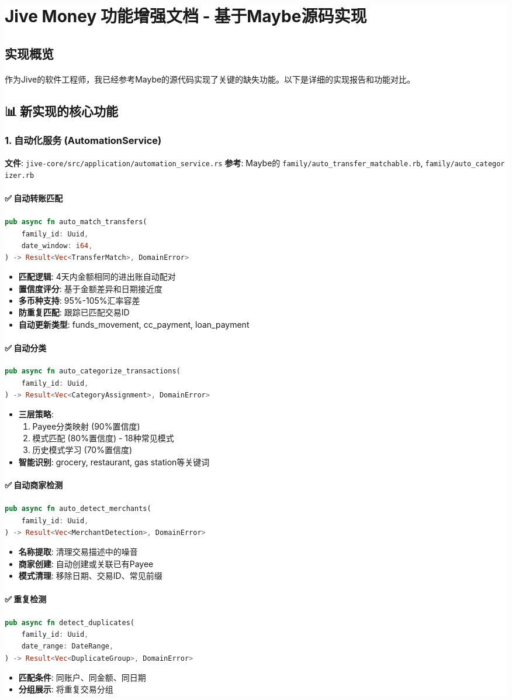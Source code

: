 # Jive Money 功能增强文档 - 基于Maybe源码实现

## 实现概览

作为Jive的软件工程师，我已经参考Maybe的源代码实现了关键的缺失功能。以下是详细的实现报告和功能对比。

## 📊 新实现的核心功能

### 1. 自动化服务 (AutomationService)
**文件**: `jive-core/src/application/automation_service.rs`
**参考**: Maybe的 `family/auto_transfer_matchable.rb`, `family/auto_categorizer.rb`

#### ✅ 自动转账匹配
```rust
pub async fn auto_match_transfers(
    family_id: Uuid,
    date_window: i64,
) -> Result<Vec<TransferMatch>, DomainError>
```
- **匹配逻辑**: 4天内金额相同的进出账自动配对
- **置信度评分**: 基于金额差异和日期接近度
- **多币种支持**: 95%-105%汇率容差
- **防重复匹配**: 跟踪已匹配交易ID
- **自动更新类型**: funds_movement, cc_payment, loan_payment

#### ✅ 自动分类
```rust
pub async fn auto_categorize_transactions(
    family_id: Uuid,
) -> Result<Vec<CategoryAssignment>, DomainError>
```
- **三层策略**:
  1. Payee分类映射 (90%置信度)
  2. 模式匹配 (80%置信度) - 18种常见模式
  3. 历史模式学习 (70%置信度)
- **智能识别**: grocery, restaurant, gas station等关键词

#### ✅ 自动商家检测
```rust
pub async fn auto_detect_merchants(
    family_id: Uuid,
) -> Result<Vec<MerchantDetection>, DomainError>
```
- **名称提取**: 清理交易描述中的噪音
- **商家创建**: 自动创建或关联已有Payee
- **模式清理**: 移除日期、交易ID、常见前缀

#### ✅ 重复检测
```rust
pub async fn detect_duplicates(
    family_id: Uuid,
    date_range: DateRange,
) -> Result<Vec<DuplicateGroup>, DomainError>
```
- **匹配条件**: 同账户、同金额、同日期
- **分组展示**: 将重复交易分组
